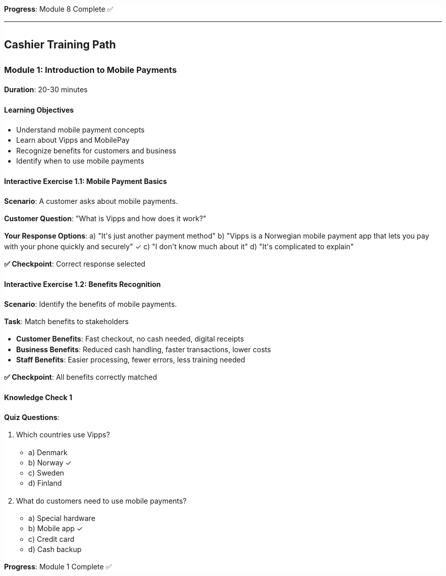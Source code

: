 **Progress**: Module 8 Complete ✅

---

## Cashier Training Path

### Module 1: Introduction to Mobile Payments
**Duration**: 20-30 minutes

#### Learning Objectives
- Understand mobile payment concepts
- Learn about Vipps and MobilePay
- Recognize benefits for customers and business
- Identify when to use mobile payments

#### Interactive Exercise 1.1: Mobile Payment Basics
**Scenario**: A customer asks about mobile payments.

**Customer Question**: "What is Vipps and how does it work?"

**Your Response Options**:
a) "It's just another payment method"
b) "Vipps is a Norwegian mobile payment app that lets you pay with your phone quickly and securely" ✓
c) "I don't know much about it"
d) "It's complicated to explain"

**✅ Checkpoint**: Correct response selected

#### Interactive Exercise 1.2: Benefits Recognition
**Scenario**: Identify the benefits of mobile payments.

**Task**: Match benefits to stakeholders
- **Customer Benefits**: Fast checkout, no cash needed, digital receipts
- **Business Benefits**: Reduced cash handling, faster transactions, lower costs
- **Staff Benefits**: Easier processing, fewer errors, less training needed

**✅ Checkpoint**: All benefits correctly matched

#### Knowledge Check 1
**Quiz Questions**:
1. Which countries use Vipps?
   - a) Denmark
   - b) Norway ✓
   - c) Sweden
   - d) Finland

2. What do customers need to use mobile payments?
   - a) Special hardware
   - b) Mobile app ✓
   - c) Credit card
   - d) Cash backup

**Progress**: Module 1 Complete ✅
